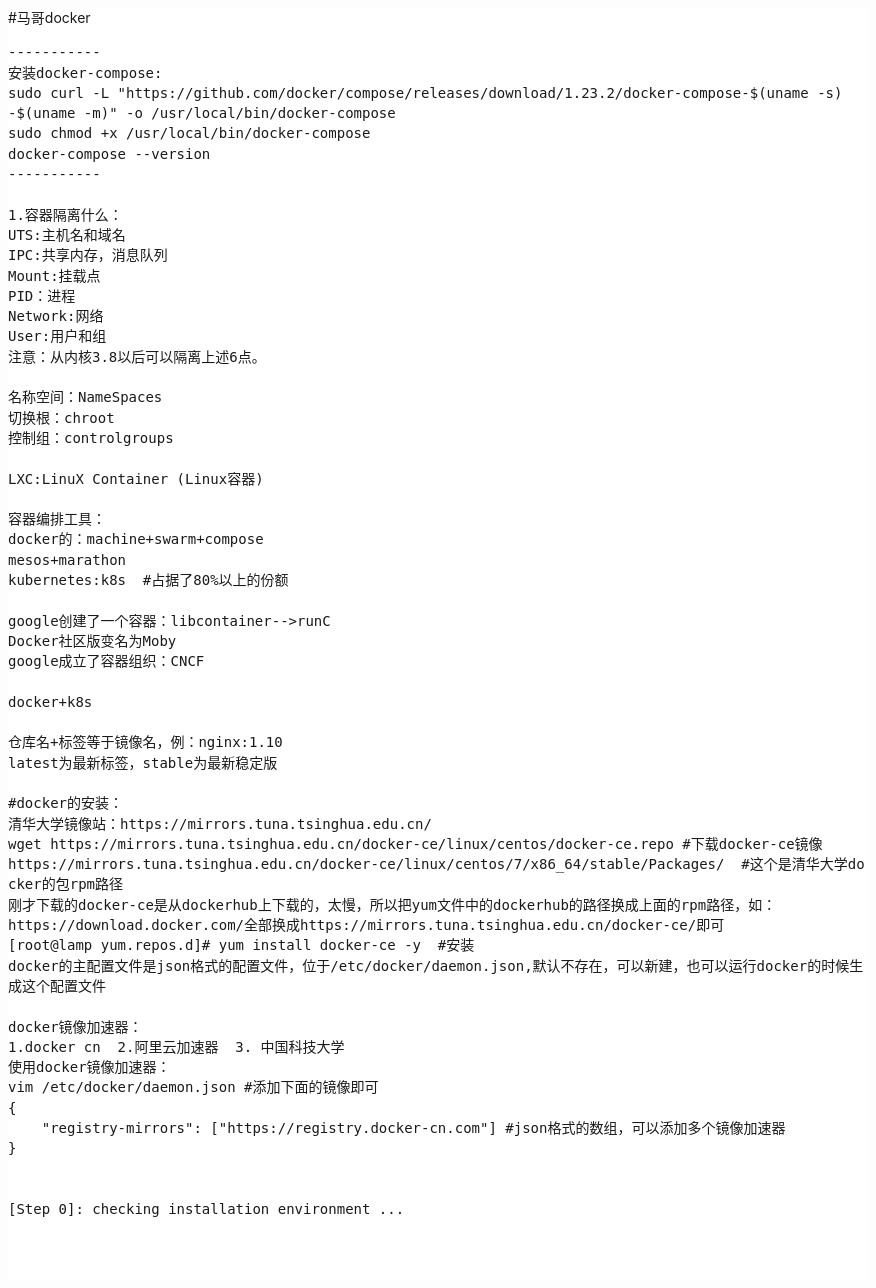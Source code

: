 ﻿#马哥docker
<pre>
-----------
安装docker-compose:
sudo curl -L "https://github.com/docker/compose/releases/download/1.23.2/docker-compose-$(uname -s)-$(uname -m)" -o /usr/local/bin/docker-compose
sudo chmod +x /usr/local/bin/docker-compose
docker-compose --version
-----------

1.容器隔离什么：
UTS:主机名和域名
IPC:共享内存，消息队列
Mount:挂载点
PID：进程
Network:网络
User:用户和组
注意：从内核3.8以后可以隔离上述6点。

名称空间：NameSpaces
切换根：chroot
控制组：controlgroups

LXC:LinuX Container (Linux容器)

容器编排工具：
docker的：machine+swarm+compose
mesos+marathon
kubernetes:k8s  #占据了80%以上的份额

google创建了一个容器：libcontainer-->runC
Docker社区版变名为Moby
google成立了容器组织：CNCF

docker+k8s

仓库名+标签等于镜像名，例：nginx:1.10
latest为最新标签，stable为最新稳定版

#docker的安装：
清华大学镜像站：https://mirrors.tuna.tsinghua.edu.cn/
wget https://mirrors.tuna.tsinghua.edu.cn/docker-ce/linux/centos/docker-ce.repo #下载docker-ce镜像
https://mirrors.tuna.tsinghua.edu.cn/docker-ce/linux/centos/7/x86_64/stable/Packages/  #这个是清华大学docker的包rpm路径
刚才下载的docker-ce是从dockerhub上下载的，太慢，所以把yum文件中的dockerhub的路径换成上面的rpm路径，如：
https://download.docker.com/全部换成https://mirrors.tuna.tsinghua.edu.cn/docker-ce/即可
[root@lamp yum.repos.d]# yum install docker-ce -y  #安装 
docker的主配置文件是json格式的配置文件，位于/etc/docker/daemon.json,默认不存在，可以新建，也可以运行docker的时候生成这个配置文件

docker镜像加速器：
1.docker cn  2.阿里云加速器  3. 中国科技大学
使用docker镜像加速器：
vim /etc/docker/daemon.json #添加下面的镜像即可
{
    "registry-mirrors": ["https://registry.docker-cn.com"] #json格式的数组，可以添加多个镜像加速器
}


[Step 0]: checking installation environment ...